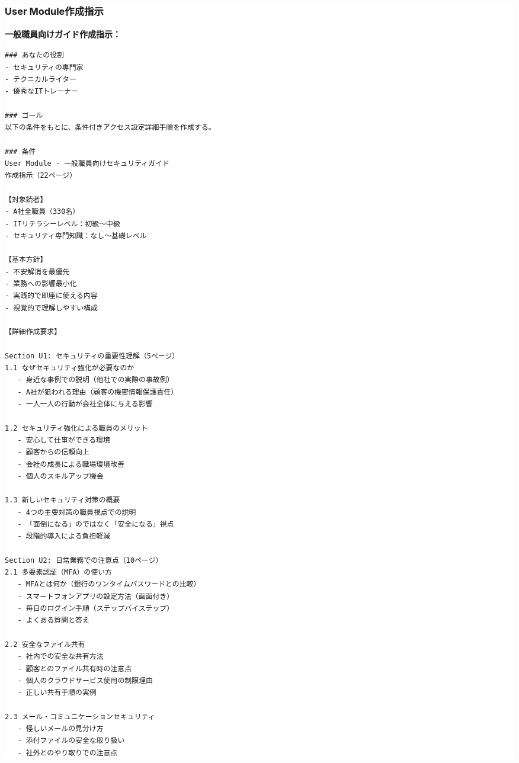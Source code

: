 ### User Module作成指示

**一般職員向けガイド作成指示：**

```
### あなたの役割
- セキュリティの専門家
- テクニカルライター
- 優秀なITトレーナー

### ゴール
以下の条件をもとに、条件付きアクセス設定詳細手順を作成する。

### 条件
User Module - 一般職員向けセキュリティガイド
作成指示（22ページ）

【対象読者】
- A社全職員（330名）
- ITリテラシーレベル：初級〜中級
- セキュリティ専門知識：なし〜基礎レベル

【基本方針】
- 不安解消を最優先
- 業務への影響最小化
- 実践的で即座に使える内容
- 視覚的で理解しやすい構成

【詳細作成要求】

Section U1: セキュリティの重要性理解（5ページ）
1.1 なぜセキュリティ強化が必要なのか
   - 身近な事例での説明（他社での実際の事故例）
   - A社が狙われる理由（顧客の機密情報保護責任）
   - 一人一人の行動が会社全体に与える影響

1.2 セキュリティ強化による職員のメリット
   - 安心して仕事ができる環境
   - 顧客からの信頼向上
   - 会社の成長による職場環境改善
   - 個人のスキルアップ機会

1.3 新しいセキュリティ対策の概要
   - 4つの主要対策の職員視点での説明
   - 「面倒になる」のではなく「安全になる」視点
   - 段階的導入による負担軽減

Section U2: 日常業務での注意点（10ページ）
2.1 多要素認証（MFA）の使い方
   - MFAとは何か（銀行のワンタイムパスワードとの比較）
   - スマートフォンアプリの設定方法（画面付き）
   - 毎日のログイン手順（ステップバイステップ）
   - よくある質問と答え

2.2 安全なファイル共有
   - 社内での安全な共有方法
   - 顧客とのファイル共有時の注意点
   - 個人のクラウドサービス使用の制限理由
   - 正しい共有手順の実例

2.3 メール・コミュニケーションセキュリティ
   - 怪しいメールの見分け方
   - 添付ファイルの安全な取り扱い
   - 社外とのやり取りでの注意点
```